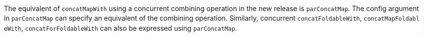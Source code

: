 The equivalent of `concatMapWith` using a concurrent combining operation in the
new release is `parConcatMap`. The config argument in `parConcatMap` can
specify an equivalent of the combining operation. Similarly, concurrent
`concatFoldableWith`, `concatMapFoldableWith`, `concatForFoldableWith` can also
be expressed using `parConcatMap`.

